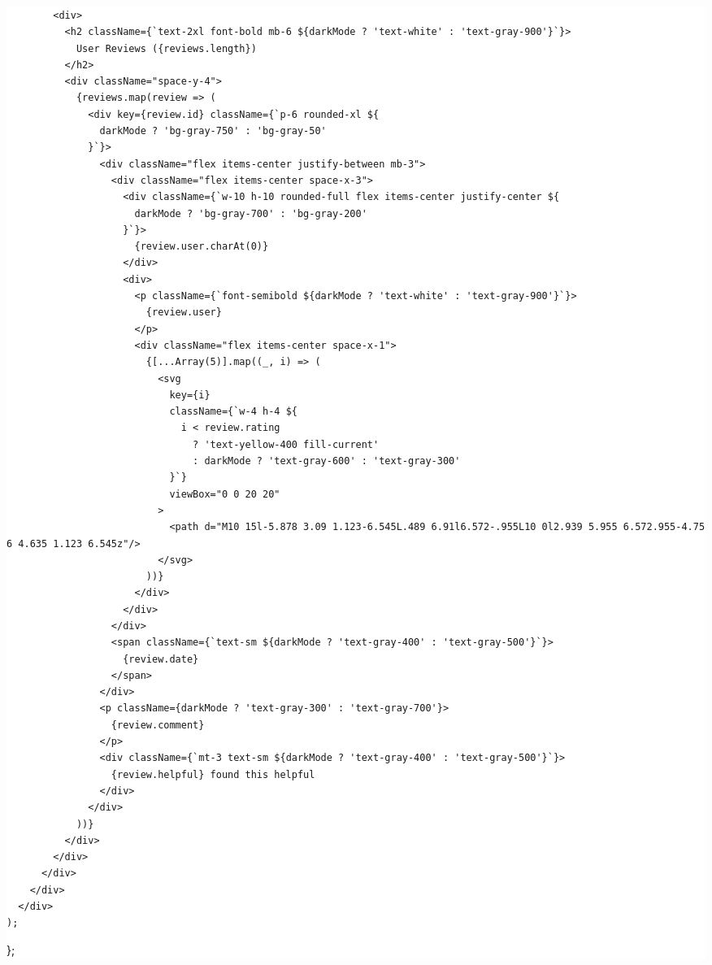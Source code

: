            <div>
              <h2 className={`text-2xl font-bold mb-6 ${darkMode ? 'text-white' : 'text-gray-900'}`}>
                User Reviews ({reviews.length})
              </h2>
              <div className="space-y-4">
                {reviews.map(review => (
                  <div key={review.id} className={`p-6 rounded-xl ${
                    darkMode ? 'bg-gray-750' : 'bg-gray-50'
                  }`}>
                    <div className="flex items-center justify-between mb-3">
                      <div className="flex items-center space-x-3">
                        <div className={`w-10 h-10 rounded-full flex items-center justify-center ${
                          darkMode ? 'bg-gray-700' : 'bg-gray-200'
                        }`}>
                          {review.user.charAt(0)}
                        </div>
                        <div>
                          <p className={`font-semibold ${darkMode ? 'text-white' : 'text-gray-900'}`}>
                            {review.user}
                          </p>
                          <div className="flex items-center space-x-1">
                            {[...Array(5)].map((_, i) => (
                              <svg
                                key={i}
                                className={`w-4 h-4 ${
                                  i < review.rating 
                                    ? 'text-yellow-400 fill-current' 
                                    : darkMode ? 'text-gray-600' : 'text-gray-300'
                                }`}
                                viewBox="0 0 20 20"
                              >
                                <path d="M10 15l-5.878 3.09 1.123-6.545L.489 6.91l6.572-.955L10 0l2.939 5.955 6.572.955-4.756 4.635 1.123 6.545z"/>
                              </svg>
                            ))}
                          </div>
                        </div>
                      </div>
                      <span className={`text-sm ${darkMode ? 'text-gray-400' : 'text-gray-500'}`}>
                        {review.date}
                      </span>
                    </div>
                    <p className={darkMode ? 'text-gray-300' : 'text-gray-700'}>
                      {review.comment}
                    </p>
                    <div className={`mt-3 text-sm ${darkMode ? 'text-gray-400' : 'text-gray-500'}`}>
                      {review.helpful} found this helpful
                    </div>
                  </div>
                ))}
              </div>
            </div>
          </div>
        </div>
      </div>
    );
  };
